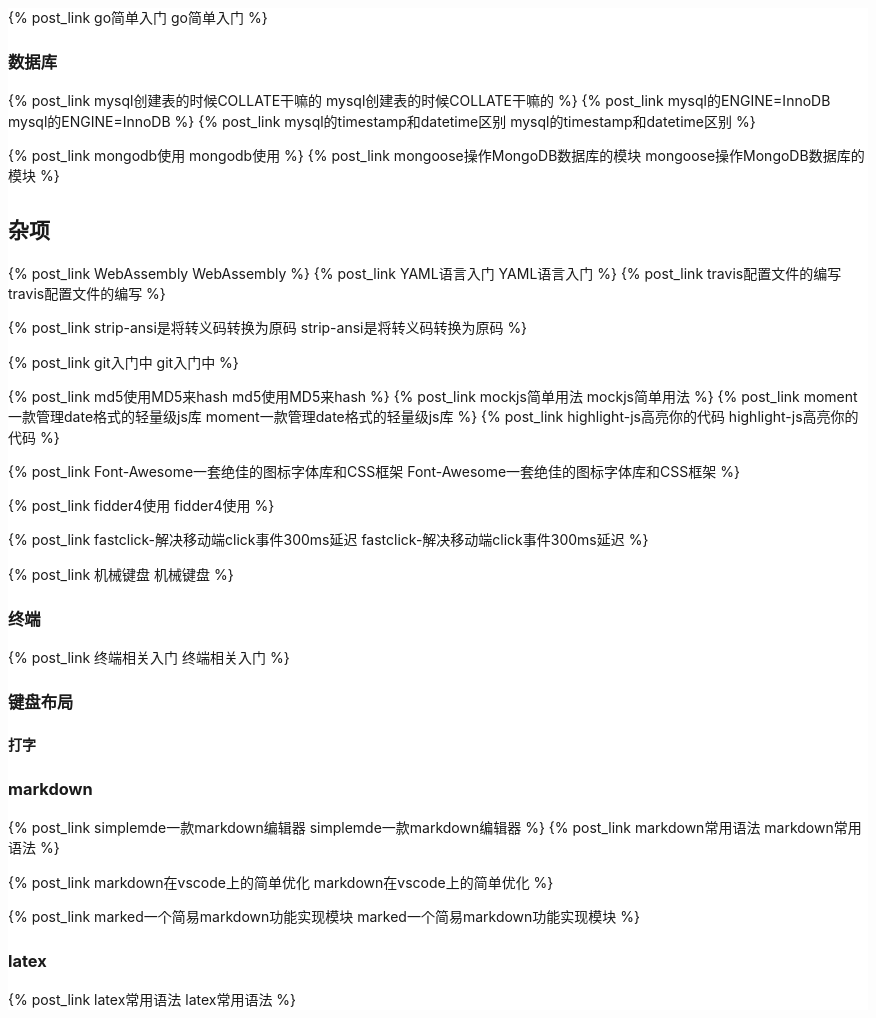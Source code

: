 {% post_link go简单入门 go简单入门 %}

### 数据库

{% post_link mysql创建表的时候COLLATE干嘛的 mysql创建表的时候COLLATE干嘛的 %}
{% post_link mysql的ENGINE=InnoDB mysql的ENGINE=InnoDB %}
{% post_link mysql的timestamp和datetime区别 mysql的timestamp和datetime区别 %}

{% post_link mongodb使用 mongodb使用 %}
{% post_link mongoose操作MongoDB数据库的模块 mongoose操作MongoDB数据库的模块 %}

## 杂项

{% post_link WebAssembly WebAssembly %}
{% post_link YAML语言入门 YAML语言入门 %}
{% post_link travis配置文件的编写 travis配置文件的编写 %}

{% post_link strip-ansi是将转义码转换为原码 strip-ansi是将转义码转换为原码 %}

{% post_link git入门中 git入门中 %}

{% post_link md5使用MD5来hash md5使用MD5来hash %}
{% post_link mockjs简单用法 mockjs简单用法 %}
{% post_link moment一款管理date格式的轻量级js库 moment一款管理date格式的轻量级js库 %}
{% post_link highlight-js高亮你的代码 highlight-js高亮你的代码 %}

{% post_link Font-Awesome一套绝佳的图标字体库和CSS框架 Font-Awesome一套绝佳的图标字体库和CSS框架 %}

{% post_link fidder4使用 fidder4使用 %}

{% post_link fastclick-解决移动端click事件300ms延迟 fastclick-解决移动端click事件300ms延迟 %}

{% post_link 机械键盘 机械键盘 %}



### 终端

{% post_link 终端相关入门 终端相关入门 %}

### 键盘布局

#### 打字

### markdown

{% post_link simplemde一款markdown编辑器 simplemde一款markdown编辑器 %}
{% post_link markdown常用语法 markdown常用语法 %}

{% post_link markdown在vscode上的简单优化 markdown在vscode上的简单优化 %}

{% post_link marked一个简易markdown功能实现模块 marked一个简易markdown功能实现模块 %}

### latex

{% post_link latex常用语法 latex常用语法 %}
